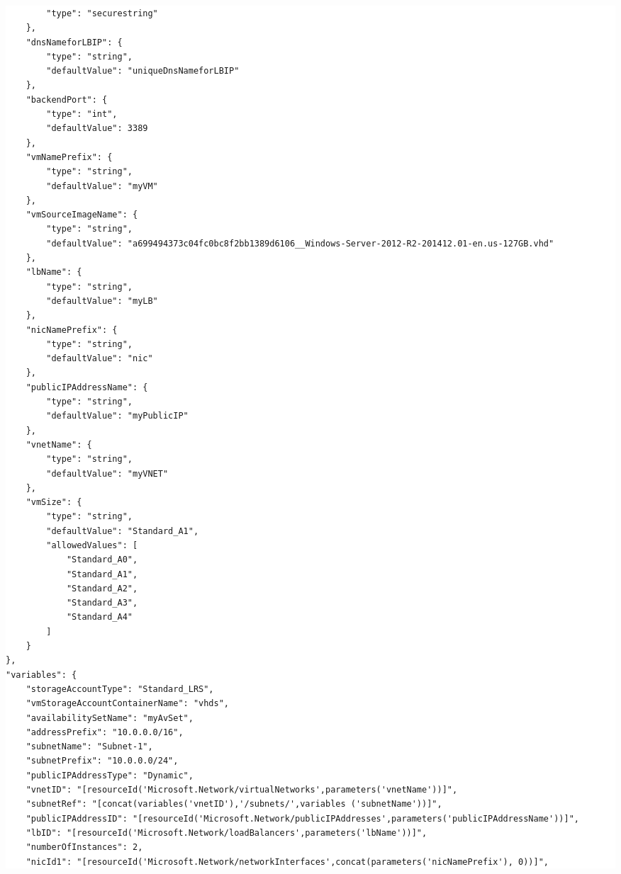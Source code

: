             "type": "securestring"
        },
        "dnsNameforLBIP": {
            "type": "string",
            "defaultValue": "uniqueDnsNameforLBIP"
        },
        "backendPort": {
            "type": "int",
            "defaultValue": 3389
        },
        "vmNamePrefix": {
            "type": "string",
            "defaultValue": "myVM"
        },
        "vmSourceImageName": {
            "type": "string",
            "defaultValue": "a699494373c04fc0bc8f2bb1389d6106__Windows-Server-2012-R2-201412.01-en.us-127GB.vhd"
        },
        "lbName": {
            "type": "string",
            "defaultValue": "myLB"
        },
        "nicNamePrefix": {
            "type": "string",
            "defaultValue": "nic"
        },
        "publicIPAddressName": {
            "type": "string",
            "defaultValue": "myPublicIP"
        },
        "vnetName": {
            "type": "string",
            "defaultValue": "myVNET"
        },
        "vmSize": {
            "type": "string",
            "defaultValue": "Standard_A1",
            "allowedValues": [
                "Standard_A0",
                "Standard_A1",
                "Standard_A2",
                "Standard_A3",
                "Standard_A4"
            ]
        }
    },
    "variables": {
        "storageAccountType": "Standard_LRS",
        "vmStorageAccountContainerName": "vhds",
        "availabilitySetName": "myAvSet",
        "addressPrefix": "10.0.0.0/16",
        "subnetName": "Subnet-1",
        "subnetPrefix": "10.0.0.0/24",
        "publicIPAddressType": "Dynamic",
        "vnetID": "[resourceId('Microsoft.Network/virtualNetworks',parameters('vnetName'))]",
        "subnetRef": "[concat(variables('vnetID'),'/subnets/',variables ('subnetName'))]",
        "publicIPAddressID": "[resourceId('Microsoft.Network/publicIPAddresses',parameters('publicIPAddressName'))]",
        "lbID": "[resourceId('Microsoft.Network/loadBalancers',parameters('lbName'))]",
        "numberOfInstances": 2,
        "nicId1": "[resourceId('Microsoft.Network/networkInterfaces',concat(parameters('nicNamePrefix'), 0))]",